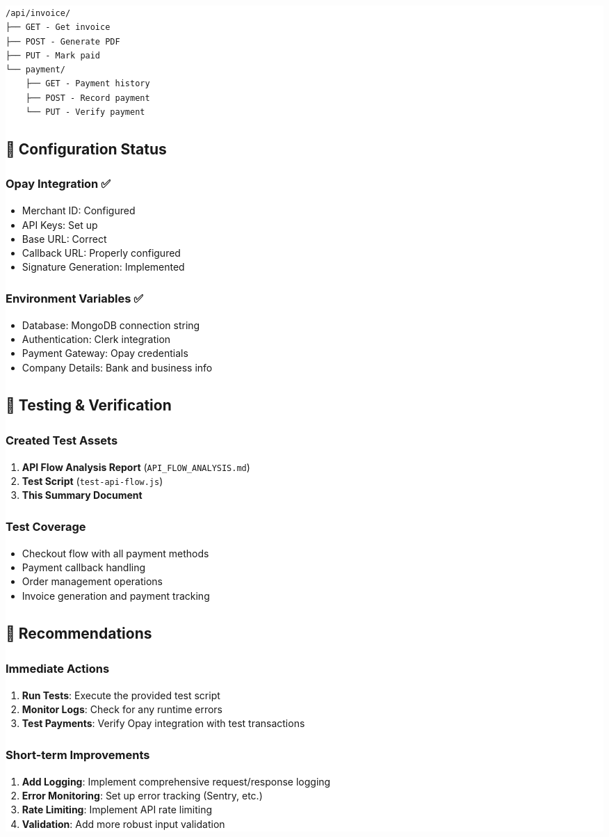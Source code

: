 ```
/api/invoice/
├── GET - Get invoice
├── POST - Generate PDF
├── PUT - Mark paid
└── payment/
    ├── GET - Payment history
    ├── POST - Record payment
    └── PUT - Verify payment
```

## 🔧 Configuration Status

### Opay Integration ✅
- Merchant ID: Configured
- API Keys: Set up
- Base URL: Correct
- Callback URL: Properly configured
- Signature Generation: Implemented

### Environment Variables ✅
- Database: MongoDB connection string
- Authentication: Clerk integration
- Payment Gateway: Opay credentials
- Company Details: Bank and business info

## 🧪 Testing & Verification

### Created Test Assets
1. **API Flow Analysis Report** (`API_FLOW_ANALYSIS.md`)
2. **Test Script** (`test-api-flow.js`)
3. **This Summary Document**

### Test Coverage
- Checkout flow with all payment methods
- Payment callback handling
- Order management operations
- Invoice generation and payment tracking

## 🚀 Recommendations

### Immediate Actions
1. **Run Tests**: Execute the provided test script
2. **Monitor Logs**: Check for any runtime errors
3. **Test Payments**: Verify Opay integration with test transactions

### Short-term Improvements
1. **Add Logging**: Implement comprehensive request/response logging
2. **Error Monitoring**: Set up error tracking (Sentry, etc.)
3. **Rate Limiting**: Implement API rate limiting
4. **Validation**: Add more robust input validation
